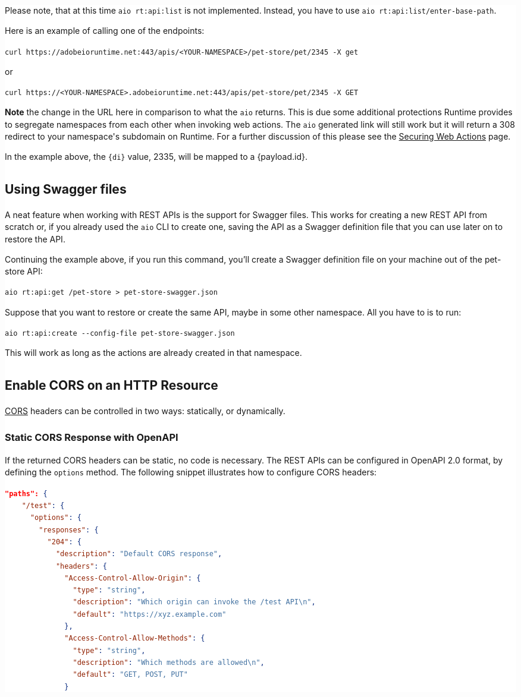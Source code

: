 Please note, that at this time `aio rt:api:list` is not implemented. Instead, you have to use `aio rt:api:list/enter-base-path`.

Here is an example of calling one of the endpoints:
```
curl https://adobeioruntime.net:443/apis/<YOUR-NAMESPACE>/pet-store/pet/2345 -X get
```
or
```
curl https://<YOUR-NAMESPACE>.adobeioruntime.net:443/apis/pet-store/pet/2345 -X GET
```
**Note** the change in the URL here in comparison to what the `aio` returns. This is due some additional protections Runtime provides to segregate namespaces from each other when invoking web actions. The `aio` generated link will still work but it will return a 308 redirect to your namespace's subdomain on Runtime. For a further discussion of this please see the [Securing Web Actions](securing_web_actions.md) page.

In the example above, the `{di}` value, 2335, will be mapped to a {payload.id}.


## Using Swagger files

A neat feature when working with REST APIs is the support for Swagger files. This works for creating a new REST API from scratch or, if you already used the `aio` CLI to create one,  saving the API as a Swagger definition file that you can use later on to restore the API.

Continuing the example above, if you run this command, you&rsquo;ll create a Swagger definition file on your machine out of the pet-store API:
```
aio rt:api:get /pet-store > pet-store-swagger.json
```

Suppose that you want to restore or create the same API, maybe in some other namespace. All you have to is to run:
```
aio rt:api:create --config-file pet-store-swagger.json
```
This will work as long as the actions are already created in that namespace.

## Enable CORS on an HTTP Resource

[CORS](https://developer.mozilla.org/en-US/docs/Web/HTTP/Access_control_CORS) headers can be controlled in two ways: statically, or dynamically.

### Static CORS Response with OpenAPI
If the returned CORS headers can be static, no code is necessary. The REST APIs can be configured in OpenAPI 2.0 format, by defining the `options` method. The following snippet illustrates how to configure CORS headers:

```json
"paths": {
    "/test": {
      "options": {
        "responses": {
          "204": {
            "description": "Default CORS response",
            "headers": {
              "Access-Control-Allow-Origin": {
                "type": "string",
                "description": "Which origin can invoke the /test API\n",
                "default": "https://xyz.example.com"
              },
              "Access-Control-Allow-Methods": {
                "type": "string",
                "description": "Which methods are allowed\n",
                "default": "GET, POST, PUT"
              }
```